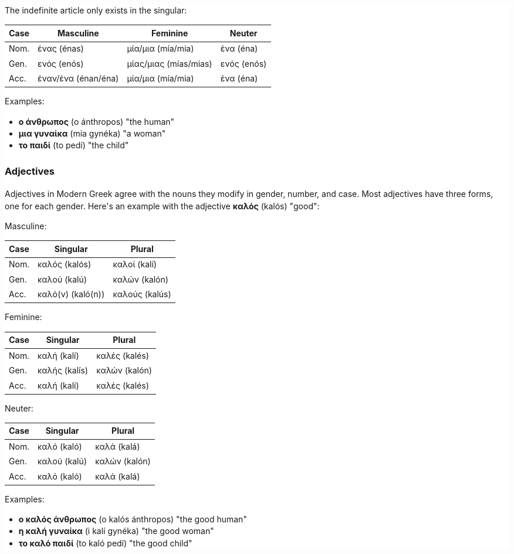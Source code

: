 The indefinite article only exists in the singular:

| Case | Masculine | Feminine | Neuter |
|------|-----------|----------|--------|
| Nom. | ένας (énas) | μία/μια (mía/mia) | ένα (éna) |
| Gen. | ενός (enós) | μίας/μιας (mías/mias) | ενός (enós) |
| Acc. | έναν/ένα (énan/éna) | μία/μια (mía/mia) | ένα (éna) |

Examples:
- **ο άνθρωπος** (o ánthropos) "the human"
- **μια γυναίκα** (mia gynéka) "a woman"
- **το παιδί** (to pedí) "the child"

### Adjectives

Adjectives in Modern Greek agree with the nouns they modify in gender, number, and case. Most adjectives have three forms, one for each gender. Here's an example with the adjective **καλός** (kalós) "good":

Masculine:

| Case | Singular | Plural |
|------|----------|--------|
| Nom. | καλός (kalós) | καλοί (kalí) |
| Gen. | καλού (kalú) | καλών (kalón) |
| Acc. | καλό(ν) (kaló(n)) | καλούς (kalús) |

Feminine:

| Case | Singular | Plural |
|------|----------|--------|
| Nom. | καλή (kalí) | καλές (kalés) |
| Gen. | καλής (kalís) | καλών (kalón) |
| Acc. | καλή (kalí) | καλές (kalés) |

Neuter:

| Case | Singular | Plural |
|------|----------|--------|
| Nom. | καλό (kaló) | καλά (kalá) |
| Gen. | καλού (kalú) | καλών (kalón) |
| Acc. | καλό (kaló) | καλά (kalá) |

Examples:
- **ο καλός άνθρωπος** (o kalós ánthropos) "the good human"
- **η καλή γυναίκα** (i kalí gynéka) "the good woman"
- **το καλό παιδί** (to kaló pedí) "the good child"
